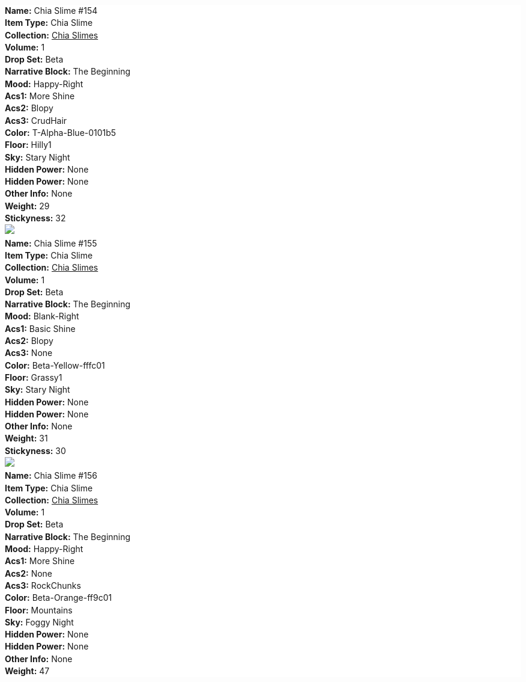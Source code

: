 <div><strong>Name:</strong> Chia Slime #154</div>
<div><strong>Item Type:</strong> Chia Slime</div>
<div><strong>Collection:</strong> <a href="https://www.spacescan.io/xch/nft/collection/col19z8k90wfezt55jj2zm526yzmk8dq0fcyqamzmtqv7hv4wkafhnjsp8fsz2">Chia Slimes</a></div>
<div><strong>Volume:</strong> 1</div>
<div><strong>Drop Set:</strong> Beta</div>
<div><strong>Narrative Block:</strong> The Beginning</div>
<div><strong>Mood:</strong> Happy-Right</div>
<div><strong>Acs1:</strong> More Shine</div>
<div><strong>Acs2:</strong> Blopy</div>
<div><strong>Acs3:</strong> CrudHair</div>
<div><strong>Color:</strong> T-Alpha-Blue-0101b5</div>
<div><strong>Floor:</strong> Hilly1</div>
<div><strong>Sky:</strong> Stary Night</div>
<div><strong>Hidden Power:</strong> None</div>
<div><strong>Hidden Power:</strong> None</div>
<div><strong>Other Info:</strong> None</div>
<div><strong>Weight:</strong> 29</div>
<div><strong>Stickyness:</strong> 32</div>
</div>
<div class="item_thumbnail">
<img loading="lazy" src="https://chiaslimes.s3.us-west-1.amazonaws.com/beta/build/images/155.png"><br/>
<div><strong>Name:</strong> Chia Slime #155</div>
<div><strong>Item Type:</strong> Chia Slime</div>
<div><strong>Collection:</strong> <a href="https://www.spacescan.io/xch/nft/collection/col19z8k90wfezt55jj2zm526yzmk8dq0fcyqamzmtqv7hv4wkafhnjsp8fsz2">Chia Slimes</a></div>
<div><strong>Volume:</strong> 1</div>
<div><strong>Drop Set:</strong> Beta</div>
<div><strong>Narrative Block:</strong> The Beginning</div>
<div><strong>Mood:</strong> Blank-Right</div>
<div><strong>Acs1:</strong> Basic Shine</div>
<div><strong>Acs2:</strong> Blopy</div>
<div><strong>Acs3:</strong> None</div>
<div><strong>Color:</strong> Beta-Yellow-fffc01</div>
<div><strong>Floor:</strong> Grassy1</div>
<div><strong>Sky:</strong> Stary Night</div>
<div><strong>Hidden Power:</strong> None</div>
<div><strong>Hidden Power:</strong> None</div>
<div><strong>Other Info:</strong> None</div>
<div><strong>Weight:</strong> 31</div>
<div><strong>Stickyness:</strong> 30</div>
</div>
<div class="item_thumbnail">
<img loading="lazy" src="https://chiaslimes.s3.us-west-1.amazonaws.com/beta/build/images/156.png"><br/>
<div><strong>Name:</strong> Chia Slime #156</div>
<div><strong>Item Type:</strong> Chia Slime</div>
<div><strong>Collection:</strong> <a href="https://www.spacescan.io/xch/nft/collection/col19z8k90wfezt55jj2zm526yzmk8dq0fcyqamzmtqv7hv4wkafhnjsp8fsz2">Chia Slimes</a></div>
<div><strong>Volume:</strong> 1</div>
<div><strong>Drop Set:</strong> Beta</div>
<div><strong>Narrative Block:</strong> The Beginning</div>
<div><strong>Mood:</strong> Happy-Right</div>
<div><strong>Acs1:</strong> More Shine</div>
<div><strong>Acs2:</strong> None</div>
<div><strong>Acs3:</strong> RockChunks</div>
<div><strong>Color:</strong> Beta-Orange-ff9c01</div>
<div><strong>Floor:</strong> Mountains</div>
<div><strong>Sky:</strong> Foggy Night</div>
<div><strong>Hidden Power:</strong> None</div>
<div><strong>Hidden Power:</strong> None</div>
<div><strong>Other Info:</strong> None</div>
<div><strong>Weight:</strong> 47</div>